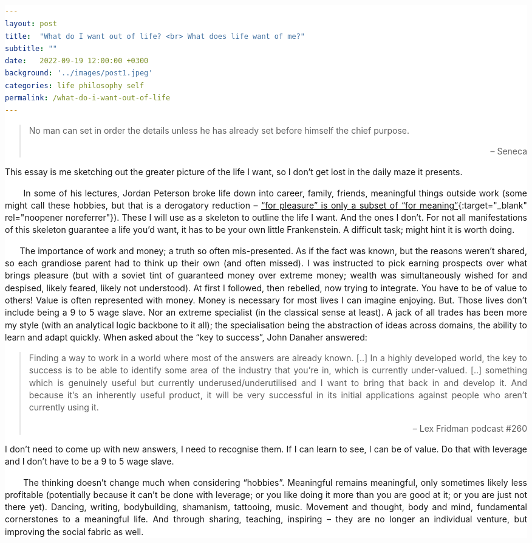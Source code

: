 ```yaml
---
layout: post
title:  "What do I want out of life? <br> What does life want of me?"
subtitle: ""
date:   2022-09-19 12:00:00 +0300
background: '../images/post1.jpeg'
categories: life philosophy self
permalink: /what-do-i-want-out-of-life
---
```

<style>
p {
	text-align: justify
}
</style>

> No man can set in order the details unless he has already set before himself the chief purpose.
> <div style="text-align: right"> – Seneca </div>

This essay is me sketching out the greater picture of the life I want, so I don’t get lost in the daily maze it presents.

&nbsp;&nbsp;&nbsp;&nbsp;&nbsp;&nbsp;In some of his lectures, Jordan Peterson broke life down into career, family, friends, meaningful things outside work (some might call these hobbies, but that is a derogatory reduction – [“for pleasure” is only a subset of “for meaning”][frankl]{:target="_blank" rel="noopener noreferrer"}). These I will use as a skeleton to outline the life I want. And the ones I don’t. For not all manifestations of this skeleton guarantee a life you’d want, it has to be your own little Frankenstein. A difficult task; might hint it is worth doing.

&nbsp;&nbsp;&nbsp;&nbsp;&nbsp;&nbsp;The importance of work and money; a truth so often mis-presented. As if the fact was known, but the reasons weren’t shared, so each grandiose parent had to think up their own (and often missed). I was instructed to pick earning prospects over what brings pleasure (but with a soviet tint of guaranteed money over extreme money; wealth was simultaneously wished for and despised, likely feared, likely not understood). At first I followed, then rebelled, now trying to integrate. You have to be of value to others! Value is often represented with money. Money is necessary for most lives I can imagine enjoying. But. Those lives don’t include being a 9 to 5 wage slave. Nor an extreme specialist (in the classical sense at least). A jack of all trades has been more my style (with an analytical logic backbone to it all); the specialisation being the abstraction of ideas across domains, the ability to learn and adapt quickly. When asked about the “key to success”, John Danaher answered:

> Finding a way to work in a world where most of the answers are already known. [..] In a highly developed world, the key to success is to be able to identify some area of the industry that you’re in, which is currently under-valued. [..] something which is genuinely useful but currently underused/underutilised and I want to bring that back in and develop it. And because it’s an inherently useful  product, it will be very successful in its initial applications against people who aren’t currently using it.
> <div style="text-align: right"> – Lex Fridman podcast #260 </div>

I don’t need to come up with new answers, I need to recognise them. If I can learn to see, I can be of value. Do that with leverage and I don’t have to be a 9 to 5 wage slave.

&nbsp;&nbsp;&nbsp;&nbsp;&nbsp;&nbsp;The thinking doesn’t change much when considering “hobbies”. Meaningful remains meaningful, only sometimes likely less profitable (potentially because it can’t be done with leverage; or you like doing it more than you are good at it; or you are just not there yet). Dancing, writing, bodybuilding, shamanism, tattooing, music. Movement and thought, body and mind, fundamental cornerstones to a meaningful life. And through sharing, teaching, inspiring – they are no longer an individual venture, but improving the social fabric as well.


[huxley]: after-hours
[meta-safe]: after-hours
[anti-fragile]: after-hours
[21st-cent-guide]: after-hours
[kwml]: after-hours
[adiyogi]: https://isha.sadhguru.org/yoga/history-of-yoga/the-first-yogi-adiyogi/
[frankl]: after-hours
[ma]: after-hours